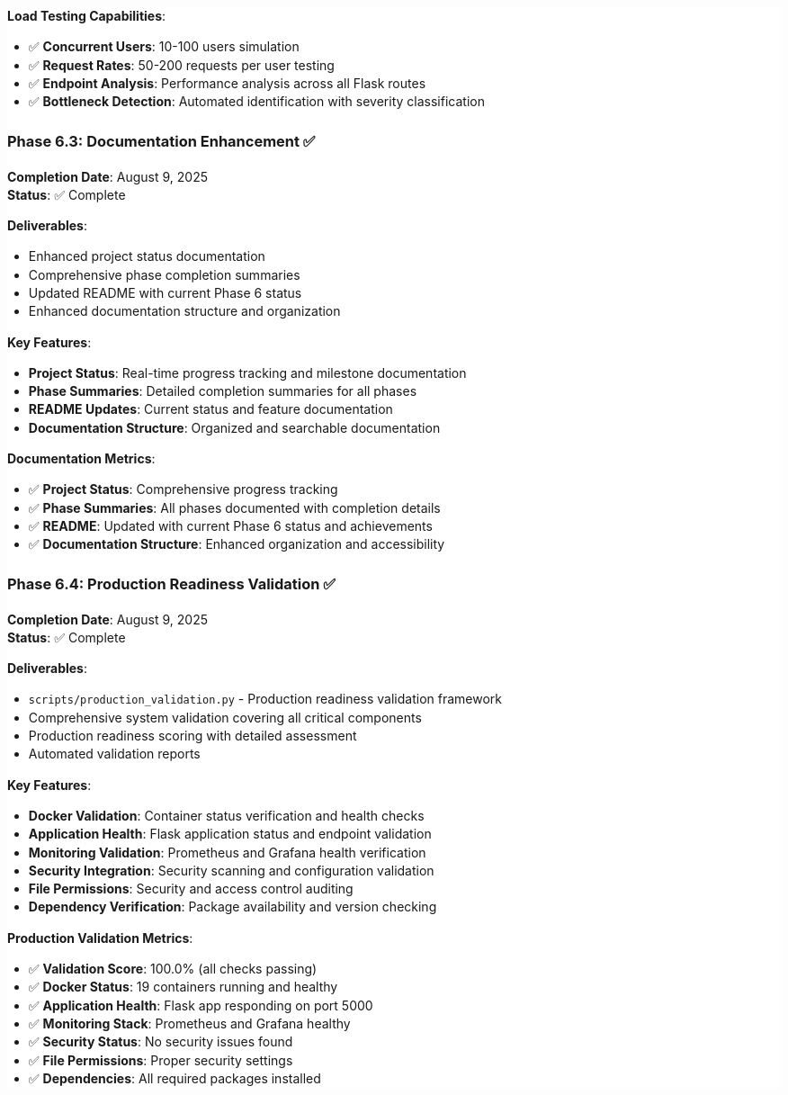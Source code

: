 **Load Testing Capabilities**:
- ✅ **Concurrent Users**: 10-100 users simulation
- ✅ **Request Rates**: 50-200 requests per user testing
- ✅ **Endpoint Analysis**: Performance analysis across all Flask routes
- ✅ **Bottleneck Detection**: Automated identification with severity classification

### Phase 6.3: Documentation Enhancement ✅
**Completion Date**: August 9, 2025  
**Status**: ✅ Complete

**Deliverables**:
- Enhanced project status documentation
- Comprehensive phase completion summaries
- Updated README with current Phase 6 status
- Enhanced documentation structure and organization

**Key Features**:
- **Project Status**: Real-time progress tracking and milestone documentation
- **Phase Summaries**: Detailed completion summaries for all phases
- **README Updates**: Current status and feature documentation
- **Documentation Structure**: Organized and searchable documentation

**Documentation Metrics**:
- ✅ **Project Status**: Comprehensive progress tracking
- ✅ **Phase Summaries**: All phases documented with completion details
- ✅ **README**: Updated with current Phase 6 status and achievements
- ✅ **Documentation Structure**: Enhanced organization and accessibility

### Phase 6.4: Production Readiness Validation ✅
**Completion Date**: August 9, 2025  
**Status**: ✅ Complete

**Deliverables**:
- `scripts/production_validation.py` - Production readiness validation framework
- Comprehensive system validation covering all critical components
- Production readiness scoring with detailed assessment
- Automated validation reports

**Key Features**:
- **Docker Validation**: Container status verification and health checks
- **Application Health**: Flask application status and endpoint validation
- **Monitoring Validation**: Prometheus and Grafana health verification
- **Security Integration**: Security scanning and configuration validation
- **File Permissions**: Security and access control auditing
- **Dependency Verification**: Package availability and version checking

**Production Validation Metrics**:
- ✅ **Validation Score**: 100.0% (all checks passing)
- ✅ **Docker Status**: 19 containers running and healthy
- ✅ **Application Health**: Flask app responding on port 5000
- ✅ **Monitoring Stack**: Prometheus and Grafana healthy
- ✅ **Security Status**: No security issues found
- ✅ **File Permissions**: Proper security settings
- ✅ **Dependencies**: All required packages installed
